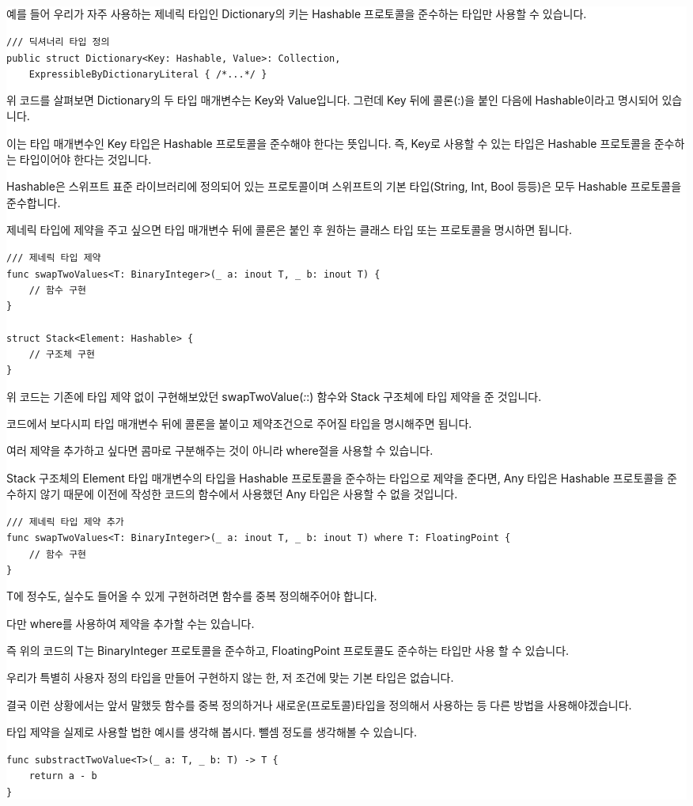 예를 들어 우리가 자주 사용하는 제네릭 타입인 Dictionary의 키는 Hashable 프로토콜을 준수하는 타입만 사용할 수 있습니다.

```swift!
/// 딕셔너리 타입 정의
public struct Dictionary<Key: Hashable, Value>: Collection,
    ExpressibleByDictionaryLiteral { /*...*/ }
```

위 코드를 살펴보면 Dictionary의 두 타입 매개변수는 Key와 Value입니다.
그런데 Key 뒤에 콜론(:)을 붙인 다음에 Hashable이라고 명시되어 있습니다.

이는 타입 매개변수인 Key 타입은 Hashable 프로토콜을 준수해야 한다는 뜻입니다.
즉, Key로 사용할 수 있는 타입은 Hashable 프로토콜을 준수하는 타입이어야 한다는 것입니다.

Hashable은 스위프트 표준 라이브러리에 정의되어 있는 프로토콜이며 스위프트의 기본 타입(String, Int, Bool 등등)은 모두 Hashable 프로토콜을 준수합니다.

제네릭 타입에 제약을 주고 싶으면 타입 매개변수 뒤에 콜론은 붙인 후 원하는 클래스 타입 또는 프로토콜을 명시하면 됩니다.
    
```swift!
/// 제네릭 타입 제약
func swapTwoValues<T: BinaryInteger>(_ a: inout T, _ b: inout T) {
    // 함수 구현    
}

struct Stack<Element: Hashable> {
    // 구조체 구현    
}
```

위 코드는 기존에 타입 제약 없이 구현해보았던 swapTwoValue(_:_:) 함수와 Stack 구조체에 타입 제약을 준 것입니다.

코드에서 보다시피 타입 매개변수 뒤에 콜론을 붙이고 제약조건으로 주어질 타입을 명시해주면 됩니다.

여러 제약을 추가하고 싶다면 콤마로 구분해주는 것이 아니라 where절을 사용할 수 있습니다.

Stack 구조체의 Element 타입 매개변수의 타입을 Hashable 프로토콜을 준수하는 타입으로 제약을 준다면, Any 타입은 Hashable 프로토콜을 준수하지 않기 때문에 이전에 작성한 코드의 함수에서 사용했던 Any 타입은 사용할 수 없을 것입니다.

```swift!
/// 제네릭 타입 제약 추가
func swapTwoValues<T: BinaryInteger>(_ a: inout T, _ b: inout T) where T: FloatingPoint {
    // 함수 구현    
}
```

T에 정수도, 실수도 들어올 수 있게 구현하려면 함수를 중복 정의해주어야 합니다.

다만 where를 사용하여 제약을 추가할 수는 있습니다.
    
즉 위의 코드의 T는 BinaryInteger 프로토콜을 준수하고, FloatingPoint 프로토콜도 준수하는 타입만 사용 할 수 있습니다.
    
우리가 특별히 사용자 정의 타입을 만들어 구현하지 않는 한, 저 조건에 맞는 기본 타입은 없습니다.
    
결국 이런 상황에서는 앞서 말했듯 함수를 중복 정의하거나 새로운(프로토콜)타입을 정의해서 사용하는 등 다른 방법을 사용해야겠습니다.
    
타입 제약을 실제로 사용할 법한 예시를 생각해 봅시다.
뺄셈 정도를 생각해볼 수 있습니다.

```swift!
func substractTwoValue<T>(_ a: T, _ b: T) -> T {
    return a - b    
}
```
    